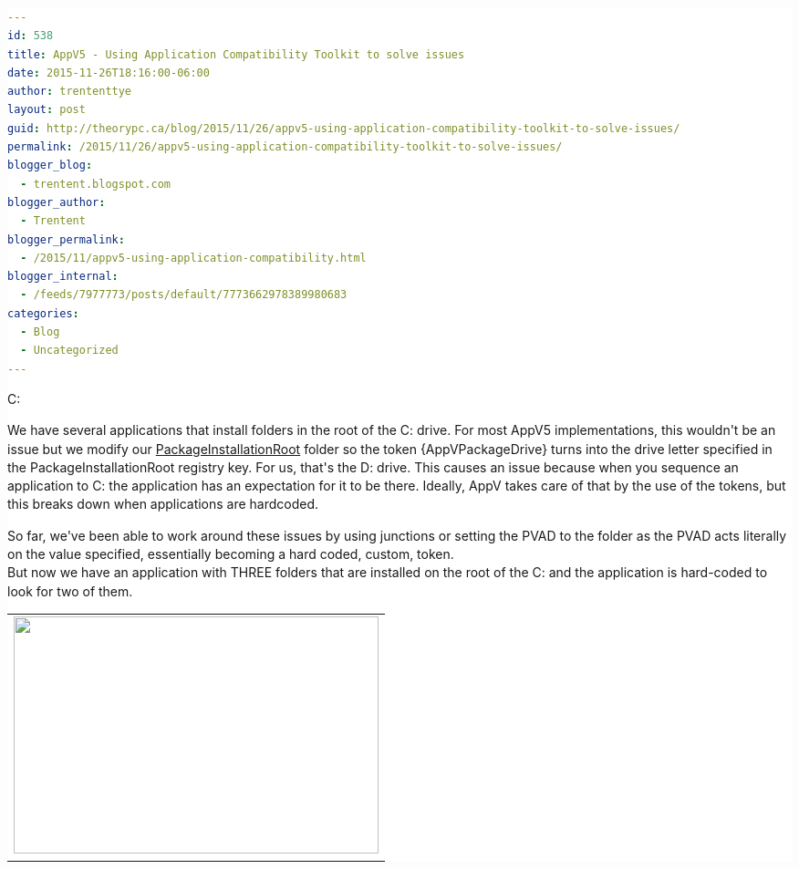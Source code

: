 ```yaml
---
id: 538
title: AppV5 - Using Application Compatibility Toolkit to solve issues
date: 2015-11-26T18:16:00-06:00
author: trententtye
layout: post
guid: http://theorypc.ca/blog/2015/11/26/appv5-using-application-compatibility-toolkit-to-solve-issues/
permalink: /2015/11/26/appv5-using-application-compatibility-toolkit-to-solve-issues/
blogger_blog:
  - trentent.blogspot.com
blogger_author:
  - Trentent
blogger_permalink:
  - /2015/11/appv5-using-application-compatibility.html
blogger_internal:
  - /feeds/7977773/posts/default/7773662978389980683
categories:
  - Blog
  - Uncategorized
---
```

C:

We have several applications that install folders in the root of the C: drive.  For most AppV5 implementations, this wouldn't be an issue but we modify our [PackageInstallationRoot](http://trentent.blogspot.ca/2014/08/appv-5-changing-packageinstallationroot.html) folder so the token {AppVPackageDrive} turns into the drive letter specified in the PackageInstallationRoot registry key.  For us, that's the D: drive.  This causes an issue because when you sequence an application to C: the application has an expectation for it to be there.  Ideally, AppV takes care of that by the use of the tokens, but this breaks down when applications are hardcoded.

<div>
</div>

<div>
  So far, we've been able to work around these issues by using junctions or setting the PVAD to the folder as the PVAD acts literally on the value specified, essentially becoming a hard coded, custom, token.
</div>

<div>
</div>

<div>
  But now we have an application with THREE folders that are installed on the root of the C: and the application is hard-coded to look for two of them.
</div>

<div>
</div>

<table style="margin-left: auto; margin-right: auto; text-align: center;" cellspacing="0" cellpadding="0" align="center">
  <tr>
    <td style="text-align: center;">
      <a style="margin-left: auto; margin-right: auto;" href="http://3.bp.blogspot.com/-ds9TNSg_9u8/VleUaSXKBjI/AAAAAAAABME/fQ25v_Gs6I8/s1600/1.tiff"><img src="http://3.bp.blogspot.com/-ds9TNSg_9u8/VleUaSXKBjI/AAAAAAAABME/fQ25v_Gs6I8/s400/1.tiff" width="400" height="260" border="0" /></a>
    </td>
  </tr>
  